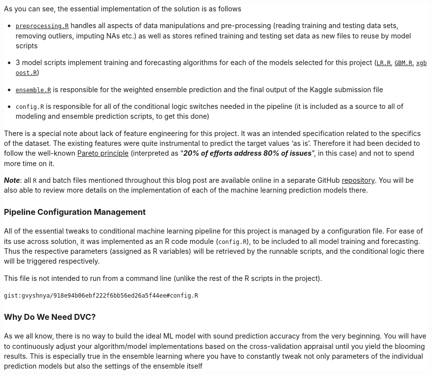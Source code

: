 As you can see, the essential implementation of the solution is as follows

- [`preprocessing.R`](https://gist.github.com/gvyshnya/443424775b0150baac774cc6cf3cb1cc)
  handles all aspects of data manipulations and pre-processing (reading training
  and testing data sets, removing outliers, imputing NAs etc.) as well as stores
  refined training and testing set data as new files to reuse by model scripts

- 3 model scripts implement training and forecasting algorithms for each of the
  models selected for this project
  ([`LR.R`](https://gist.github.com/gvyshnya/7ec76316c24bc1b4f595ef1256f52d3a),
  [`GBM.R`](https://gist.github.com/gvyshnya/50e5ea3efa9771d2e7cc121c2f1a04e4),
  [`xgboost.R`](https://gist.github.com/gvyshnya/2e5799863f02fec652c194020da82dd3))

- [`ensemble.R`](https://gist.github.com/gvyshnya/84379d6a68fd085fe3a26aabad453e55)
  is responsible for the weighted ensemble prediction and the final output of
  the Kaggle submission file

- `config.R` is responsible for all of the conditional logic switches needed in
  the pipeline (it is included as a source to all of modeling and ensemble
  prediction scripts, to get this done)

There is a special note about lack of feature engineering for this project. It
was an intended specification related to the specifics of the dataset. The
existing features were quite instrumental to predict the target values ‘as is’.
Therefore it had been decided to follow the well-known
[Pareto principle](https://en.wikipedia.org/wiki/Pareto_principle) (interpreted
as “**_20% of efforts address 80% of issues_**”, in this case) and not to spend
more time on it.

**_Note_**: all `R` and batch files mentioned throughout this blog post are
available online in a separate GitHub
[repository](https://github.com/gvyshnya/DVC_R_Ensemble). You will be also able
to review more details on the implementation of each of the machine learning
prediction models there.

### Pipeline Configuration Management

All of the essential tweaks to conditional machine learning pipeline for this
project is managed by a configuration file. For ease of its use across solution,
it was implemented as an R code module (`config.R`), to be included to all model
training and forecasting. Thus the respective parameters (assigned as R
variables) will be retrieved by the runnable scripts, and the conditional logic
there will be triggered respectively.

This file is not intended to run from a command line (unlike the rest of the R
scripts in the project).

`gist:gvyshnya/918e94b06ebf222f6bb56ed26a5f44ee#config.R`

### Why Do We Need DVC?

As we all know, there is no way to build the ideal ML model with sound
prediction accuracy from the very beginning. You will have to continuously
adjust your algorithm/model implementations based on the cross-validation
appraisal until you yield the blooming results. This is especially true in the
ensemble learning where you have to constantly tweak not only parameters of the
individual prediction models but also the settings of the ensemble itself

